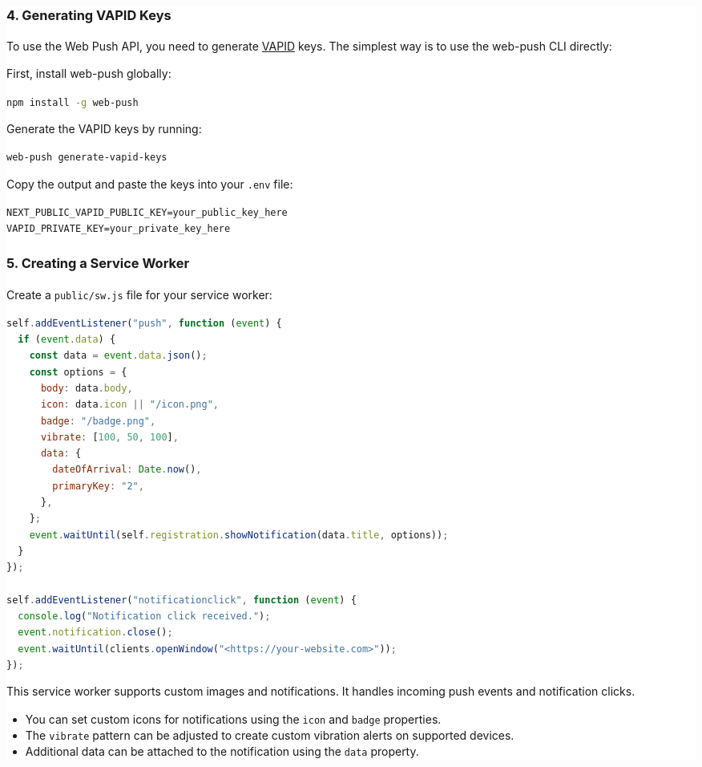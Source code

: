 ### 4. Generating VAPID Keys

To use the Web Push API, you need to generate [VAPID](https://vapidkeys.com/) keys. The simplest way is to use the web-push CLI directly:

First, install web-push globally:

```bash filename="Terminal"
npm install -g web-push
```

Generate the VAPID keys by running:

```bash filename="Terminal"
web-push generate-vapid-keys
```

Copy the output and paste the keys into your `.env` file:

```
NEXT_PUBLIC_VAPID_PUBLIC_KEY=your_public_key_here
VAPID_PRIVATE_KEY=your_private_key_here
```

### 5. Creating a Service Worker

Create a `public/sw.js` file for your service worker:

```js filename="public/sw.js"
self.addEventListener("push", function (event) {
  if (event.data) {
    const data = event.data.json();
    const options = {
      body: data.body,
      icon: data.icon || "/icon.png",
      badge: "/badge.png",
      vibrate: [100, 50, 100],
      data: {
        dateOfArrival: Date.now(),
        primaryKey: "2",
      },
    };
    event.waitUntil(self.registration.showNotification(data.title, options));
  }
});

self.addEventListener("notificationclick", function (event) {
  console.log("Notification click received.");
  event.notification.close();
  event.waitUntil(clients.openWindow("<https://your-website.com>"));
});
```

This service worker supports custom images and notifications. It handles incoming push events and notification clicks.

- You can set custom icons for notifications using the `icon` and `badge` properties.
- The `vibrate` pattern can be adjusted to create custom vibration alerts on supported devices.
- Additional data can be attached to the notification using the `data` property.
